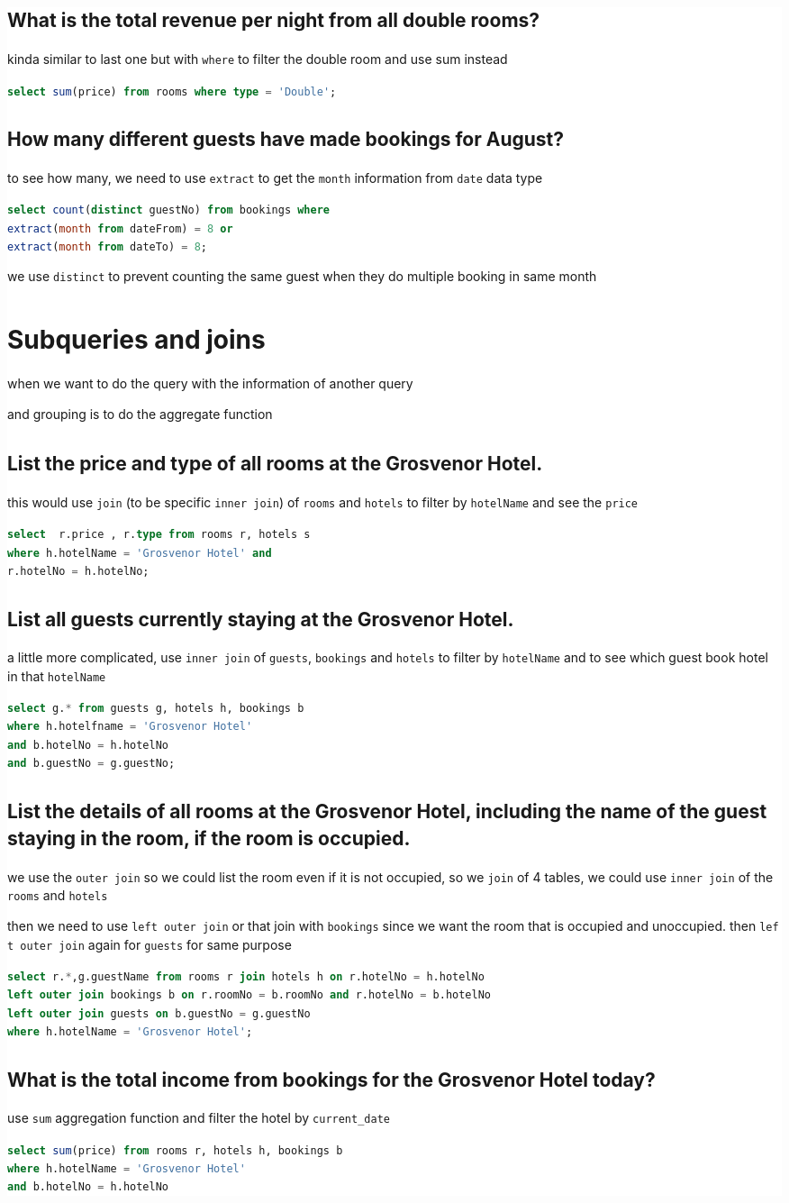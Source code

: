 ## What is the total revenue per night from all double rooms?
kinda similar to last one but with `where` to filter the double room and use sum instead
```sql
select sum(price) from rooms where type = 'Double';
```
## How many different guests have made bookings for August?
to see how many, we need to use `extract` to get the `month` information from `date` data type
```sql
select count(distinct guestNo) from bookings where
extract(month from dateFrom) = 8 or
extract(month from dateTo) = 8;
```
we use `distinct` to prevent counting the same guest when they do multiple booking in same month

# Subqueries and joins
when we want to do the query with the information of another query

and grouping is to do the aggregate function
## List the price and type of all rooms at the Grosvenor Hotel.
this would use `join` (to be specific `inner join`) of `rooms` and `hotels` to filter by `hotelName` and see the `price`
```sql
select  r.price , r.type from rooms r, hotels s
where h.hotelName = 'Grosvenor Hotel' and
r.hotelNo = h.hotelNo;
```
## List all guests currently staying at the Grosvenor Hotel.
a little more complicated, use `inner join` of `guests`, `bookings` and `hotels` to filter by `hotelName` and to see which guest book hotel in that `hotelName`
```sql
select g.* from guests g, hotels h, bookings b
where h.hotelfname = 'Grosvenor Hotel'
and b.hotelNo = h.hotelNo
and b.guestNo = g.guestNo;
```
## List the details of all rooms at the Grosvenor Hotel, including the name of the guest staying in the room, if the room is occupied.
we use the `outer join` so we could list the room even if it is not occupied, so we `join` of 4 tables, we could use `inner join` of the `rooms` and `hotels`

then we need to use `left outer join` or that join with `bookings` since we want the room that is occupied and unoccupied. then `left outer join` again for `guests` for same purpose
```sql
select r.*,g.guestName from rooms r join hotels h on r.hotelNo = h.hotelNo
left outer join bookings b on r.roomNo = b.roomNo and r.hotelNo = b.hotelNo
left outer join guests on b.guestNo = g.guestNo
where h.hotelName = 'Grosvenor Hotel';
```
## What is the total income from bookings for the Grosvenor Hotel today?
use `sum` aggregation function and filter the hotel by `current_date`
```sql
select sum(price) from rooms r, hotels h, bookings b
where h.hotelName = 'Grosvenor Hotel'
and b.hotelNo = h.hotelNo
```